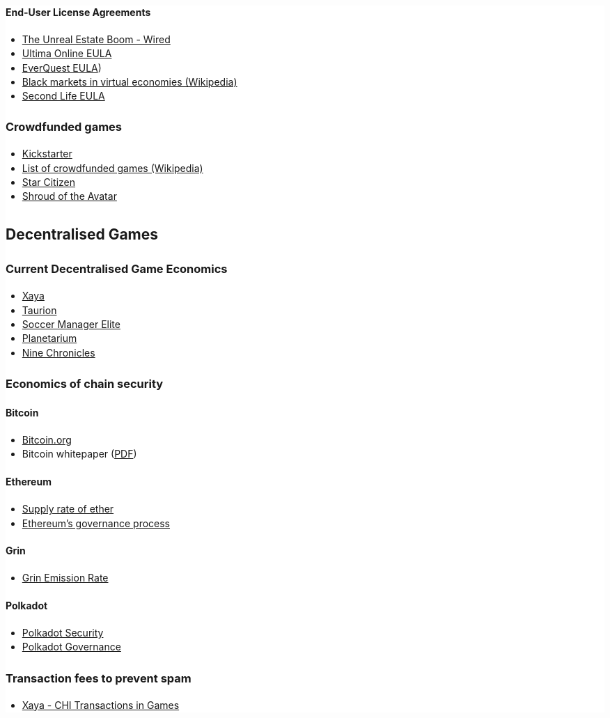#### End-User License Agreements
* [The Unreal Estate Boom - Wired](https://www.wired.com/2003/01/gaming-2/)
* [Ultima Online EULA](https://tos.ea.com/legalapp/WEBTERMS/US/en/PC/#section3)
* [EverQuest EULA](https://www.daybreakgames.com/terms-of-service#section13)) 
* [Black markets in virtual economies (Wikipedia)](https://en.m.wikipedia.org/wiki/Virtual_economy#Black_market)
* [Second Life EULA](https://www.tilia-inc.com/legal/tos/#virtual-tokens)
 
### Crowdfunded games
* [Kickstarter](https://www.kickstarter.com/)
* [List of crowdfunded games (Wikipedia)](https://en.wikipedia.org/wiki/List_of_video_game_crowdfunding_projects)
* [Star Citizen](https://en.wikipedia.org/wiki/Star_Citizen#Crowdsourcing)
* [Shroud of the Avatar](https://www.shroudoftheavatar.com/)
 
## Decentralised Games
### Current Decentralised Game Economics
* [Xaya](http://xaya.io/) 
* [Taurion](https://taurion.io/)
* [Soccer Manager Elite](https://soccermanagerelite.com/)
* [Planetarium](http://planetarium.io/) 
* [Nine Chronicles](https://nine-chronicles.com/)
 
### Economics of chain security
#### Bitcoin
* [Bitcoin.org](https://bitcoin.org/en/)
* Bitcoin whitepaper ([PDF](https://bitcoin.org/bitcoin.pdf))
 
#### Ethereum
* [Supply rate of ether](https://docs.ethhub.io/ethereum-basics/monetary-policy/)
* [Ethereum’s governance process](https://docs.ethhub.io/ethereum-basics/governance/)
 
#### Grin
* [Grin Emission Rate](https://github.com/mimblewimble/grin/blob/master/doc/grin4bitcoiners.md#emission-rate)
 
#### Polkadot
* [Polkadot Security](https://wiki.polkadot.network/docs/en/learn-security)
* [Polkadot Governance](https://wiki.polkadot.network/docs/en/learn-governance)
 
### Transaction fees to prevent spam
* [Xaya - CHI Transactions in Games](https://github.com/xaya/xaya/blob/master/doc/xaya/games.md#chi-transactions-in-games-)
